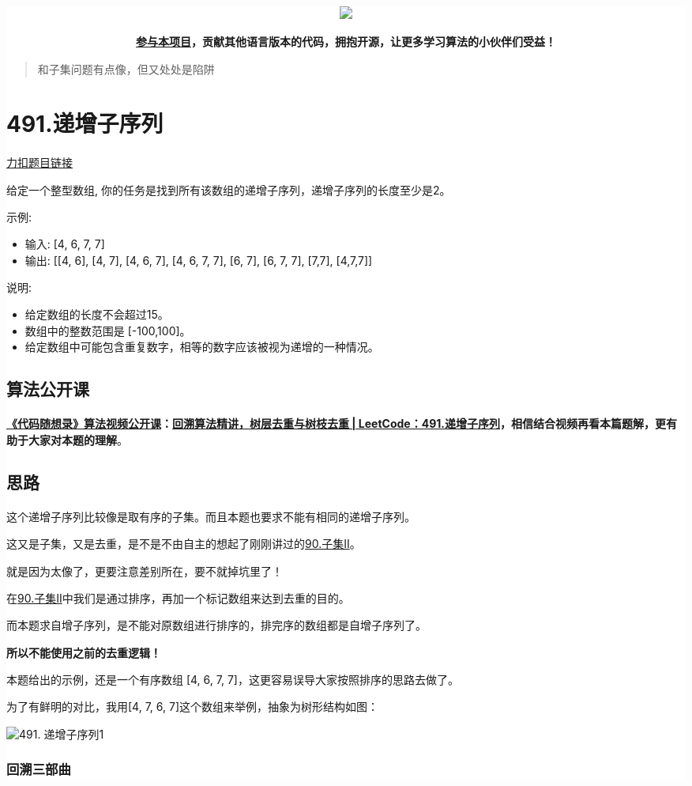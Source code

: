 <p align="center">
<a href="https://www.programmercarl.com/xunlian/xunlianying.html" target="_blank">
  <img src="../pics/训练营.png" width="1000"/>
</a>
<p align="center"><strong><a href="./qita/join.md">参与本项目</a>，贡献其他语言版本的代码，拥抱开源，让更多学习算法的小伙伴们受益！</strong></p>


> 和子集问题有点像，但又处处是陷阱

# 491.递增子序列

[力扣题目链接](https://leetcode.cn/problems/non-decreasing-subsequences/)

给定一个整型数组, 你的任务是找到所有该数组的递增子序列，递增子序列的长度至少是2。

示例:

* 输入: [4, 6, 7, 7]
* 输出: [[4, 6], [4, 7], [4, 6, 7], [4, 6, 7, 7], [6, 7], [6, 7, 7], [7,7], [4,7,7]]

说明:
* 给定数组的长度不会超过15。
* 数组中的整数范围是 [-100,100]。
* 给定数组中可能包含重复数字，相等的数字应该被视为递增的一种情况。

## 算法公开课

**[《代码随想录》算法视频公开课](https://programmercarl.com/other/gongkaike.html)：[回溯算法精讲，树层去重与树枝去重 | LeetCode：491.递增子序列](https://www.bilibili.com/video/BV1EG4y1h78v/)，相信结合视频再看本篇题解，更有助于大家对本题的理解**。


## 思路

这个递增子序列比较像是取有序的子集。而且本题也要求不能有相同的递增子序列。

这又是子集，又是去重，是不是不由自主的想起了刚刚讲过的[90.子集II](https://programmercarl.com/0090.子集II.html)。

就是因为太像了，更要注意差别所在，要不就掉坑里了！

在[90.子集II](https://programmercarl.com/0090.子集II.html)中我们是通过排序，再加一个标记数组来达到去重的目的。

而本题求自增子序列，是不能对原数组进行排序的，排完序的数组都是自增子序列了。

**所以不能使用之前的去重逻辑！**

本题给出的示例，还是一个有序数组 [4, 6, 7, 7]，这更容易误导大家按照排序的思路去做了。

为了有鲜明的对比，我用[4, 7, 6, 7]这个数组来举例，抽象为树形结构如图：


![491. 递增子序列1](https://code-thinking-1253855093.file.myqcloud.com/pics/20201124200229824.png)




### 回溯三部曲
